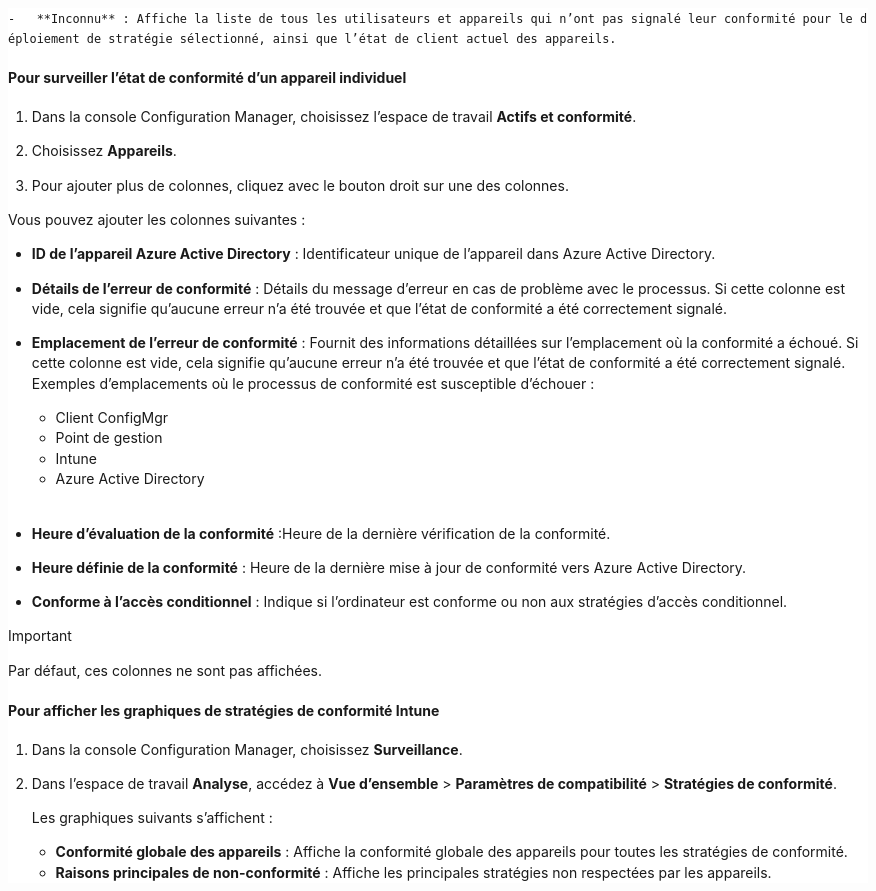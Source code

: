     -   **Inconnu** : Affiche la liste de tous les utilisateurs et appareils qui n’ont pas signalé leur conformité pour le déploiement de stratégie sélectionné, ainsi que l’état de client actuel des appareils.

#### <a name="to-monitor-the-compliance-status-of-an-individual-device"></a>Pour surveiller l’état de conformité d’un appareil individuel

1.  Dans la console Configuration Manager, choisissez l’espace de travail **Actifs et conformité**.

2.  Choisissez **Appareils**.

3. Pour ajouter plus de colonnes, cliquez avec le bouton droit sur une des colonnes.

  Vous pouvez ajouter les colonnes suivantes :

  - **ID de l’appareil Azure Active Directory** : Identificateur unique de l’appareil dans Azure Active Directory.

  - **Détails de l’erreur de conformité** : Détails du message d’erreur en cas de problème avec le processus. Si cette colonne est vide, cela signifie qu’aucune erreur n’a été trouvée et que l’état de conformité a été correctement signalé.

  - **Emplacement de l’erreur de conformité** : Fournit des informations détaillées sur l’emplacement où la conformité a échoué. Si cette colonne est vide, cela signifie qu’aucune erreur n’a été trouvée et que l’état de conformité a été correctement signalé. Exemples d’emplacements où le processus de conformité est susceptible d’échouer : 
      - Client ConfigMgr
      - Point de gestion
      - Intune
      - Azure Active Directory
<br></br>
  - **Heure d’évaluation de la conformité** :Heure de la dernière vérification de la conformité.

  - **Heure définie de la conformité** : Heure de la dernière mise à jour de conformité vers Azure Active Directory.

  - **Conforme à l’accès conditionnel** : Indique si l’ordinateur est conforme ou non aux stratégies d’accès conditionnel.

  > [!IMPORTANT]
  > Par défaut, ces colonnes ne sont pas affichées.

#### <a name="to-view-intune-compliance-policies-charts"></a>Pour afficher les graphiques de stratégies de conformité Intune
1. Dans la console Configuration Manager, choisissez **Surveillance**.

2. Dans l’espace de travail **Analyse**, accédez à **Vue d’ensemble** > **Paramètres de compatibilité** > **Stratégies de conformité**.

   Les graphiques suivants s’affichent :

    - **Conformité globale des appareils** : Affiche la conformité globale des appareils pour toutes les stratégies de conformité.
    - **Raisons principales de non-conformité** : Affiche les principales stratégies non respectées par les appareils.
